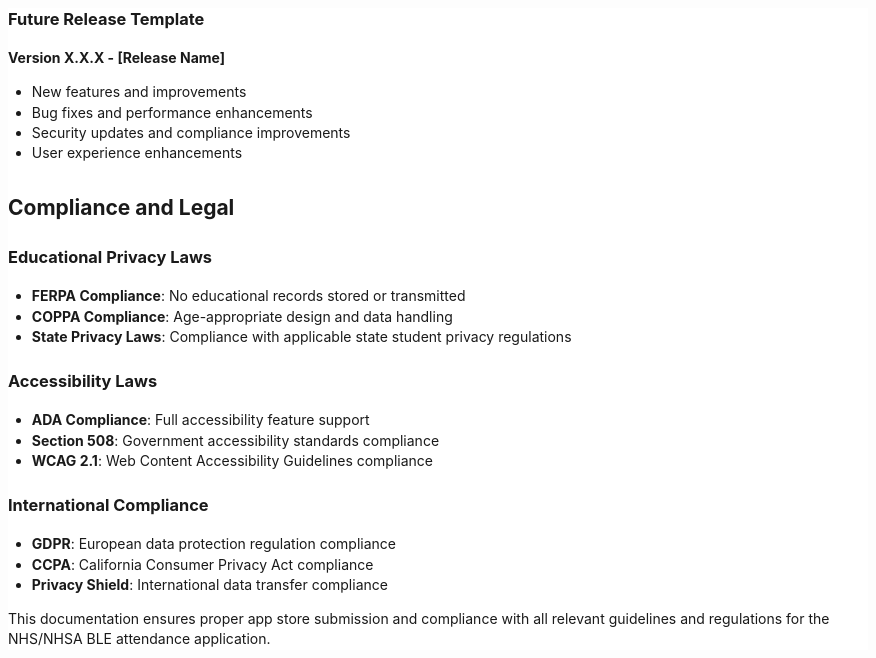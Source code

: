 ### Future Release Template
**Version X.X.X - [Release Name]**
- New features and improvements
- Bug fixes and performance enhancements
- Security updates and compliance improvements
- User experience enhancements

## Compliance and Legal

### Educational Privacy Laws
- **FERPA Compliance**: No educational records stored or transmitted
- **COPPA Compliance**: Age-appropriate design and data handling
- **State Privacy Laws**: Compliance with applicable state student privacy regulations

### Accessibility Laws
- **ADA Compliance**: Full accessibility feature support
- **Section 508**: Government accessibility standards compliance
- **WCAG 2.1**: Web Content Accessibility Guidelines compliance

### International Compliance
- **GDPR**: European data protection regulation compliance
- **CCPA**: California Consumer Privacy Act compliance
- **Privacy Shield**: International data transfer compliance

This documentation ensures proper app store submission and compliance with all relevant guidelines and regulations for the NHS/NHSA BLE attendance application.